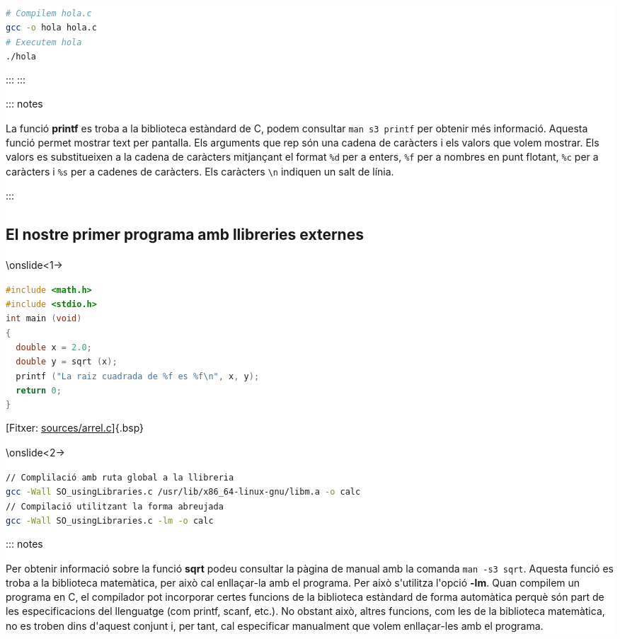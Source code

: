 ```sh
# Compilem hola.c
gcc -o hola hola.c 
# Executem hola
./hola 
```

:::
:::

::: notes

La funció **printf** es troba a la biblioteca estàndard de C, podem consultar `man s3 printf` per obtenir més informació. Aquesta funció permet mostrar text per pantalla. Els arguments que rep són una cadena de caràcters i els valors que volem mostrar. Els valors es substitueixen a la cadena de caràcters mitjançant el format `%d` per a enters, `%f` per a nombres en punt flotant, `%c` per a caràcters i `%s` per a cadenes de caràcters. Els caràcters `\n` indiquen un salt de línia.

:::

## El nostre primer programa amb llibreries externes

\onslide<1->

```c
#include <math.h>
#include <stdio.h>
int main (void)
{
  double x = 2.0;
  double y = sqrt (x);
  printf ("La rai­z cuadrada de %f es %f\n", x, y);
  return 0;
}
```

[Fitxer: [sources/arrel.c](https://github.com/OS-GEI-IGUALADA-2425/intro_prog_sistema_1_c/blob/main/sources/arrel.c)]{.bsp}

\onslide<2->

```bash
// Complilació amb ruta global a la llibreria
gcc -Wall SO_usingLibraries.c /usr/lib/x86_64-linux-gnu/libm.a -o calc
// Compilació utilitzant la forma abreujada
gcc -Wall SO_usingLibraries.c -lm -o calc
```

::: notes

Per obtenir informació sobre la funció **sqrt** podeu consultar la pàgina de manual amb la comanda ```man -s3 sqrt```. Aquesta funció es troba a la biblioteca matemàtica, per això cal enllaçar-la amb el programa. Per això s'utilitza l'opció **-lm**. Quan compilem un programa en C, el compilador pot incorporar certes funcions de la biblioteca estàndard de forma automàtica perquè són part de les especificacions del llenguatge (com printf, scanf, etc.). No obstant això, altres funcions, com les de la biblioteca matemàtica, no es troben dins d'aquest conjunt i, per tant, cal especificar manualment que volem enllaçar-les amb el programa.
